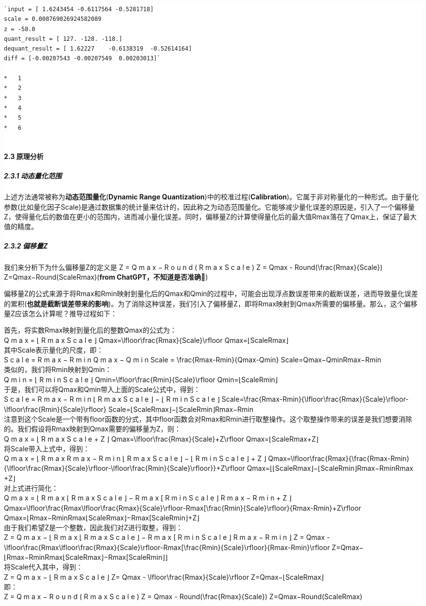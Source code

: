 ```
`input = [ 1.6243454 -0.6117564 -0.5281718]
scale = 0.008769026924582089
z = -58.0
quant_result = [ 127. -128. -118.]
dequant_result = [ 1.62227    -0.6138319  -0.52614164]
diff = [-0.00207543 -0.00207549  0.00203013]` 

*   1
*   2
*   3
*   4
*   5
*   6


```

#### 2.3 原理分析

##### 2.3.1 动态量化范围

上述方法通常被称为**动态范围量化**(**Dynamic Range Quantization**)中的校准过程(**Calibration**)。它属于非对称量化的一种形式。由于量化参数(比如量化因子Scale)是通过数据集的统计量来估计的，因此称之为动态范围量化。它能够减少量化误差的原因是，引入了一个偏移量Z，使得量化后的数值在更小的范围内，进而减小量化误差。同时，偏移量Z的计算使得量化后的最大值Rmax落在了Qmax上，保证了最大值的精度。

##### 2.3.2 偏移量Z

我们来分析下为什么偏移量Z的定义是 Z = Q m a x − R o u n d ( R m a x S c a l e ) Z = Qmax - Round(\frac{Rmax}{Scale}) Z=Qmax−Round(ScaleRmax​)(**from ChatGPT，不知道是否准确🤔**)

偏移量Z的公式来源于将Rmax和Rmin映射到量化后的Qmax和Qmin的过程中，可能会出现浮点数误差带来的截断误差，进而导致量化误差的累积(**也就是截断误差带来的影响**)。为了消除这种误差，我们引入了偏移量Z，即将Rmax映射到Qmax所需要的偏移量。那么，这个偏移量Z应该怎么计算呢？推导过程如下：

首先，将实数Rmax映射到量化后的整数Qmax的公式为：  
Q m a x = ⌊ R m a x S c a l e ⌋ Qmax=\lfloor\frac{Rmax}{Scale}\rfloor Qmax=⌊ScaleRmax​⌋  
其中Scale表示量化的尺度，即：  
S c a l e = R m a x − R m i n Q m a x − Q m i n Scale = \frac{Rmax-Rmin}{Qmax-Qmin} Scale=Qmax−QminRmax−Rmin​  
类似的，我们将Rmin映射到Qmin：  
Q m i n = ⌊ R m i n S c a l e ⌋ Qmin=\lfloor\frac{Rmin}{Scale}\rfloor Qmin=⌊ScaleRmin​⌋  
于是，我们可以将Qmax和Qmin带入上面的Scale公式中，得到：  
S c a l e = R m a x − R m i n ⌊ R m a x S c a l e ⌋ − ⌊ R m i n S c a l e ⌋ Scale=\frac{Rmax-Rmin}{\lfloor\frac{Rmax}{Scale}\rfloor-\lfloor\frac{Rmin}{Scale}\rfloor} Scale=⌊ScaleRmax​⌋−⌊ScaleRmin​⌋Rmax−Rmin​  
注意到这个Scale是一个带有floor函数的分式，其中floor函数会对Rmax和Rmin进行取整操作。这个取整操作带来的误差是我们想要消除的。我们假设将Rmax映射到Qmax需要的偏移量为Z，则：  
Q m a x = ⌊ R m a x S c a l e + Z ⌋ Qmax=\lfloor\frac{Rmax}{Scale}+Z\rfloor Qmax=⌊ScaleRmax​+Z⌋  
将Scale带入上式中，得到：  
Q m a x = ⌊ R m a x R m a x − R m i n ⌊ R m a x S c a l e ⌋ − ⌊ R m i n S c a l e ⌋ + Z ⌋ Qmax=\lfloor\frac{Rmax}{\frac{Rmax-Rmin}{\lfloor\frac{Rmax}{Scale}\rfloor-\lfloor\frac{Rmin}{Scale}\rfloor}}+Z\rfloor Qmax=⌊⌊ScaleRmax​⌋−⌊ScaleRmin​⌋Rmax−Rmin​Rmax​+Z⌋  
对上式进行简化：  
Q m a x = ⌊ R m a x ⌊ R m a x S c a l e ⌋ − R m a x [ R m i n S c a l e ⌋ R m a x − R m i n + Z ⌋ Qmax=\lfloor\frac{Rmax\lfloor\frac{Rmax}{Scale}\rfloor-Rmax[\frac{Rmin}{Scale}\rfloor}{Rmax-Rmin}+Z\rfloor Qmax=⌊Rmax−RminRmax⌊ScaleRmax​⌋−Rmax[ScaleRmin​⌋​+Z⌋  
由于我们希望Z是一个整数，因此我们对Z进行取整，得到：  
Z = Q m a x − ⌊ R m a x ⌊ R m a x S c a l e ⌋ − R m a x [ R m i n S c a l e ⌋ R m a x − R m i n ⌋ Z = Qmax - \lfloor\frac{Rmax\lfloor\frac{Rmax}{Scale}\rfloor-Rmax[\frac{Rmin}{Scale}\rfloor}{Rmax-Rmin}\rfloor Z=Qmax−⌊Rmax−RminRmax⌊ScaleRmax​⌋−Rmax[ScaleRmin​⌋​⌋  
将Scale代入其中，得到：  
Z = Q m a x − ⌊ R m a x S c a l e ⌋ Z= Qmax - \lfloor\frac{Rmax}{Scale}\rfloor Z=Qmax−⌊ScaleRmax​⌋  
即：  
Z = Q m a x − R o u n d ( R m a x S c a l e ) Z = Qmax - Round(\frac{Rmax}{Scale}) Z=Qmax−Round(ScaleRmax​)  